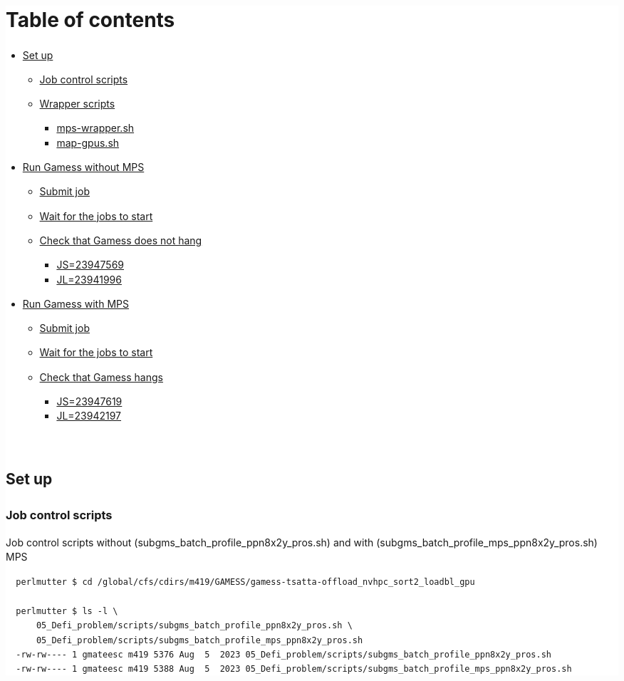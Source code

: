 
# Table of contents



- <a href=#setup>Set up</a>

  - <a href=#job_scripts>Job control scripts</a>

  - <a href=#wrapper_scripts>Wrapper scripts</a>
      - <a href=#mps_wrapper>mps-wrapper.sh</a>
      - <a href=#map_gpus>map-gpus.sh</a>
      


- <a href=#run_womps>Run Gamess without MPS</a>

  - <a href=#submit_job>Submit job</a>

  - <a href=#wait_job>Wait for the jobs to start</a>

  - <a href=#nohang>Check that Gamess does not hang</a>
     - <a href=#short_job>JS=23947569</a>
     - <a href=#long_job>JL=23941996</a> 




- <a href=#run_mps>Run Gamess with MPS</a>

  - <a href=#submit_job2>Submit job</a>

  - <a href=#wait_job2>Wait for the jobs to start</a>

  - <a href=#hangs>Check that Gamess hangs</a>
     - <a href=#short_job2>JS=23947619</a>
     - <a href=#long_job2>JL=23942197</a>



<p>
<br>
<p>



<a name=setup></a>
## Set up



<a name=job_scripts></a>
### Job control scripts


Job control scripts without (subgms_batch_profile_ppn8x2y_pros.sh) and with (subgms_batch_profile_mps_ppn8x2y_pros.sh) MPS


```
  perlmutter $ cd /global/cfs/cdirs/m419/GAMESS/gamess-tsatta-offload_nvhpc_sort2_loadbl_gpu
  
  perlmutter $ ls -l \
      05_Defi_problem/scripts/subgms_batch_profile_ppn8x2y_pros.sh \
      05_Defi_problem/scripts/subgms_batch_profile_mps_ppn8x2y_pros.sh
  -rw-rw---- 1 gmateesc m419 5376 Aug  5  2023 05_Defi_problem/scripts/subgms_batch_profile_ppn8x2y_pros.sh      
  -rw-rw---- 1 gmateesc m419 5388 Aug  5  2023 05_Defi_problem/scripts/subgms_batch_profile_mps_ppn8x2y_pros.sh

```
